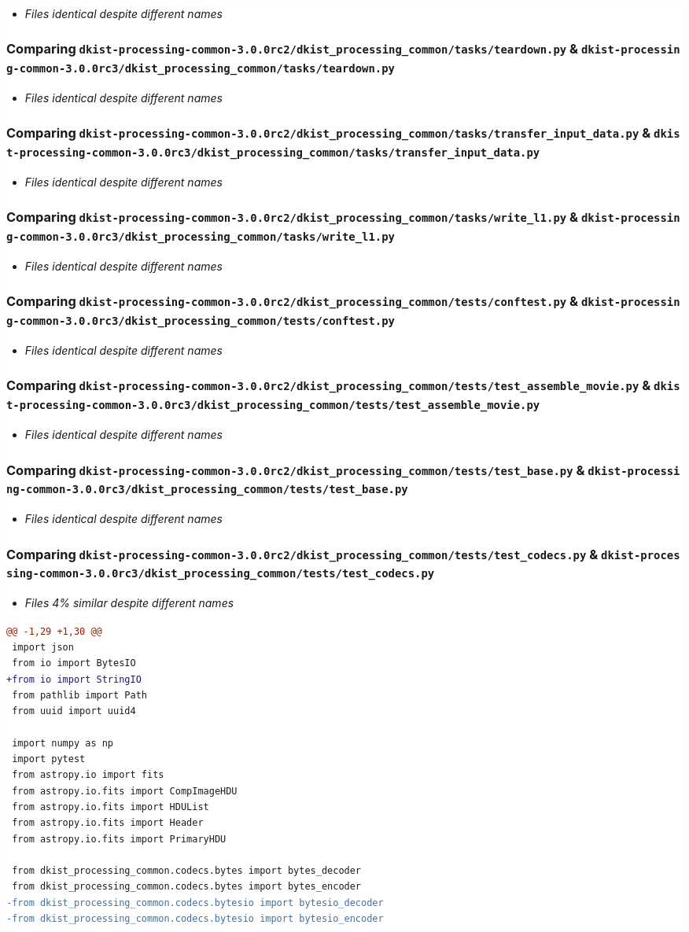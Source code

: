  * *Files identical despite different names*

### Comparing `dkist-processing-common-3.0.0rc2/dkist_processing_common/tasks/teardown.py` & `dkist-processing-common-3.0.0rc3/dkist_processing_common/tasks/teardown.py`

 * *Files identical despite different names*

### Comparing `dkist-processing-common-3.0.0rc2/dkist_processing_common/tasks/transfer_input_data.py` & `dkist-processing-common-3.0.0rc3/dkist_processing_common/tasks/transfer_input_data.py`

 * *Files identical despite different names*

### Comparing `dkist-processing-common-3.0.0rc2/dkist_processing_common/tasks/write_l1.py` & `dkist-processing-common-3.0.0rc3/dkist_processing_common/tasks/write_l1.py`

 * *Files identical despite different names*

### Comparing `dkist-processing-common-3.0.0rc2/dkist_processing_common/tests/conftest.py` & `dkist-processing-common-3.0.0rc3/dkist_processing_common/tests/conftest.py`

 * *Files identical despite different names*

### Comparing `dkist-processing-common-3.0.0rc2/dkist_processing_common/tests/test_assemble_movie.py` & `dkist-processing-common-3.0.0rc3/dkist_processing_common/tests/test_assemble_movie.py`

 * *Files identical despite different names*

### Comparing `dkist-processing-common-3.0.0rc2/dkist_processing_common/tests/test_base.py` & `dkist-processing-common-3.0.0rc3/dkist_processing_common/tests/test_base.py`

 * *Files identical despite different names*

### Comparing `dkist-processing-common-3.0.0rc2/dkist_processing_common/tests/test_codecs.py` & `dkist-processing-common-3.0.0rc3/dkist_processing_common/tests/test_codecs.py`

 * *Files 4% similar despite different names*

```diff
@@ -1,29 +1,30 @@
 import json
 from io import BytesIO
+from io import StringIO
 from pathlib import Path
 from uuid import uuid4
 
 import numpy as np
 import pytest
 from astropy.io import fits
 from astropy.io.fits import CompImageHDU
 from astropy.io.fits import HDUList
 from astropy.io.fits import Header
 from astropy.io.fits import PrimaryHDU
 
 from dkist_processing_common.codecs.bytes import bytes_decoder
 from dkist_processing_common.codecs.bytes import bytes_encoder
-from dkist_processing_common.codecs.bytesio import bytesio_decoder
-from dkist_processing_common.codecs.bytesio import bytesio_encoder
```